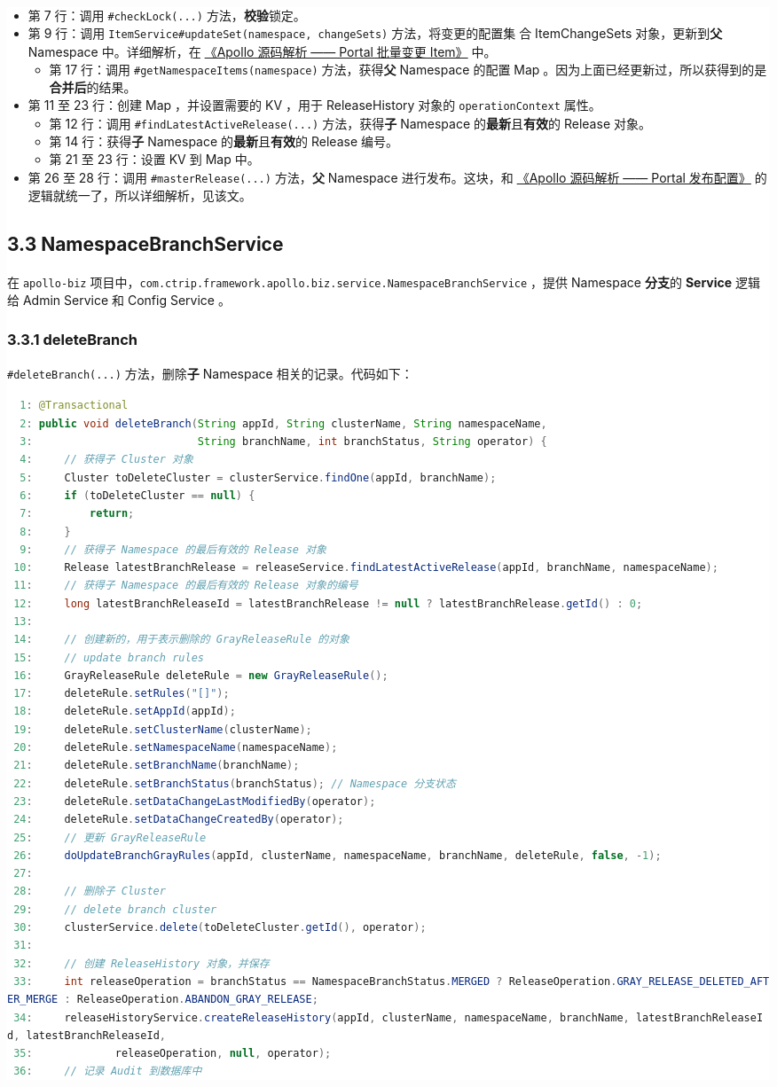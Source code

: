 * 第 7 行：调用 `#checkLock(...)` 方法，**校验**锁定。
* 第 9 行：调用 `ItemService#updateSet(namespace, changeSets)` 方法，将变更的配置集 合 ItemChangeSets 对象，更新到**父** Namespace 中。详细解析，在 [《Apollo 源码解析 —— Portal 批量变更 Item》](http://www.iocoder.cn/Apollo/portal-update-item-set/?self) 中。
    * 第 17 行：调用 `#getNamespaceItems(namespace)` 方法，获得**父** Namespace 的配置 Map 。因为上面已经更新过，所以获得到的是**合并后**的结果。
* 第 11 至 23 行：创建 Map ，并设置需要的 KV ，用于 ReleaseHistory 对象的 `operationContext` 属性。
    * 第 12 行：调用 `#findLatestActiveRelease(...)` 方法，获得**子** Namespace 的**最新**且**有效**的 Release 对象。
    * 第 14 行：获得**子** Namespace 的**最新**且**有效**的 Release 编号。
    * 第 21 至 23 行：设置 KV 到 Map 中。
* 第 26 至 28 行：调用 `#masterRelease(...)` 方法，**父** Namespace 进行发布。这块，和 [《Apollo 源码解析 —— Portal 发布配置》](http://www.iocoder.cn/Apollo/portal-publish/?self) 的逻辑就统一了，所以详细解析，见该文。

## 3.3  NamespaceBranchService

在 `apollo-biz` 项目中，`com.ctrip.framework.apollo.biz.service.NamespaceBranchService` ，提供 Namespace **分支**的 **Service** 逻辑给 Admin Service 和 Config Service 。

### 3.3.1 deleteBranch

`#deleteBranch(...)` 方法，删除**子** Namespace 相关的记录。代码如下：

```Java
  1: @Transactional
  2: public void deleteBranch(String appId, String clusterName, String namespaceName,
  3:                          String branchName, int branchStatus, String operator) {
  4:     // 获得子 Cluster 对象
  5:     Cluster toDeleteCluster = clusterService.findOne(appId, branchName);
  6:     if (toDeleteCluster == null) {
  7:         return;
  8:     }
  9:     // 获得子 Namespace 的最后有效的 Release 对象
 10:     Release latestBranchRelease = releaseService.findLatestActiveRelease(appId, branchName, namespaceName);
 11:     // 获得子 Namespace 的最后有效的 Release 对象的编号
 12:     long latestBranchReleaseId = latestBranchRelease != null ? latestBranchRelease.getId() : 0;
 13: 
 14:     // 创建新的，用于表示删除的 GrayReleaseRule 的对象
 15:     // update branch rules
 16:     GrayReleaseRule deleteRule = new GrayReleaseRule();
 17:     deleteRule.setRules("[]");
 18:     deleteRule.setAppId(appId);
 19:     deleteRule.setClusterName(clusterName);
 20:     deleteRule.setNamespaceName(namespaceName);
 21:     deleteRule.setBranchName(branchName);
 22:     deleteRule.setBranchStatus(branchStatus); // Namespace 分支状态
 23:     deleteRule.setDataChangeLastModifiedBy(operator);
 24:     deleteRule.setDataChangeCreatedBy(operator);
 25:     // 更新 GrayReleaseRule
 26:     doUpdateBranchGrayRules(appId, clusterName, namespaceName, branchName, deleteRule, false, -1);
 27: 
 28:     // 删除子 Cluster
 29:     // delete branch cluster
 30:     clusterService.delete(toDeleteCluster.getId(), operator);
 31: 
 32:     // 创建 ReleaseHistory 对象，并保存
 33:     int releaseOperation = branchStatus == NamespaceBranchStatus.MERGED ? ReleaseOperation.GRAY_RELEASE_DELETED_AFTER_MERGE : ReleaseOperation.ABANDON_GRAY_RELEASE;
 34:     releaseHistoryService.createReleaseHistory(appId, clusterName, namespaceName, branchName, latestBranchReleaseId, latestBranchReleaseId,
 35:             releaseOperation, null, operator);
 36:     // 记录 Audit 到数据库中
```